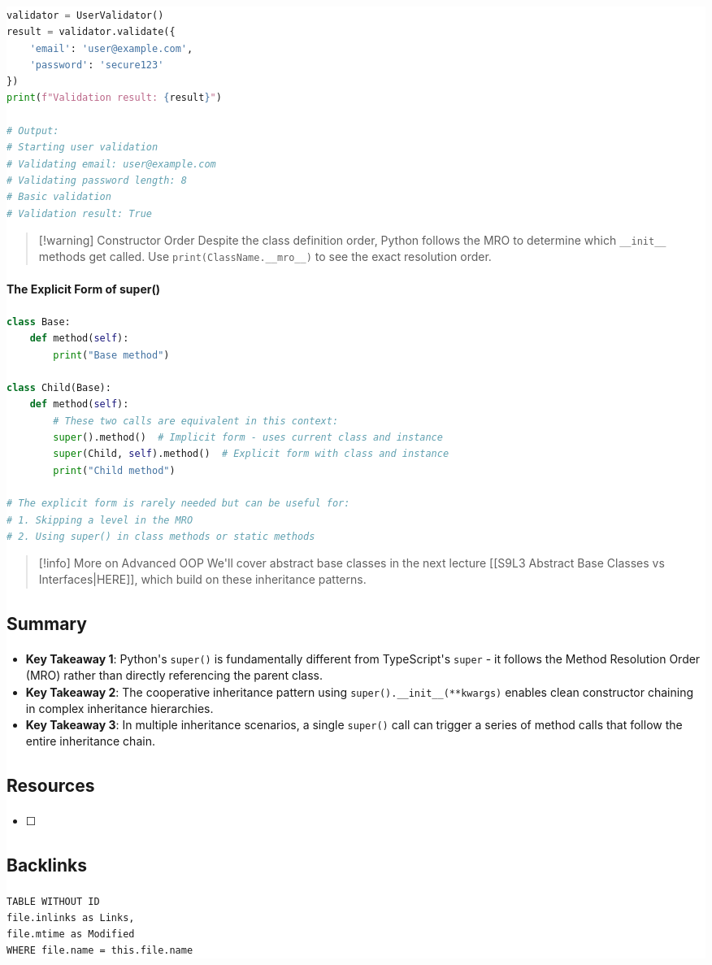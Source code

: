 ```python
validator = UserValidator()
result = validator.validate({
    'email': 'user@example.com',
    'password': 'secure123'
})
print(f"Validation result: {result}")

# Output:
# Starting user validation
# Validating email: user@example.com
# Validating password length: 8
# Basic validation
# Validation result: True
```

> [!warning] Constructor Order Despite the class definition order, Python follows the MRO to determine which `__init__` methods get called. Use `print(ClassName.__mro__)` to see the exact resolution order.

#### The Explicit Form of super()

```python
class Base:
    def method(self):
        print("Base method")

class Child(Base):
    def method(self):
        # These two calls are equivalent in this context:
        super().method()  # Implicit form - uses current class and instance
        super(Child, self).method()  # Explicit form with class and instance
        print("Child method")
        
# The explicit form is rarely needed but can be useful for:
# 1. Skipping a level in the MRO
# 2. Using super() in class methods or static methods
```

> [!info] More on Advanced OOP We'll cover abstract base classes in the next lecture [[S9L3 Abstract Base Classes vs Interfaces|HERE]], which build on these inheritance patterns.

## Summary

- **Key Takeaway 1**: Python's `super()` is fundamentally different from TypeScript's `super` - it follows the Method Resolution Order (MRO) rather than directly referencing the parent class.
- **Key Takeaway 2**: The cooperative inheritance pattern using `super().__init__(**kwargs)` enables clean constructor chaining in complex inheritance hierarchies.
- **Key Takeaway 3**: In multiple inheritance scenarios, a single `super()` call can trigger a series of method calls that follow the entire inheritance chain.


## Resources
- [  ] 

## Backlinks
```dataview
TABLE WITHOUT ID 
file.inlinks as Links,
file.mtime as Modified
WHERE file.name = this.file.name
```